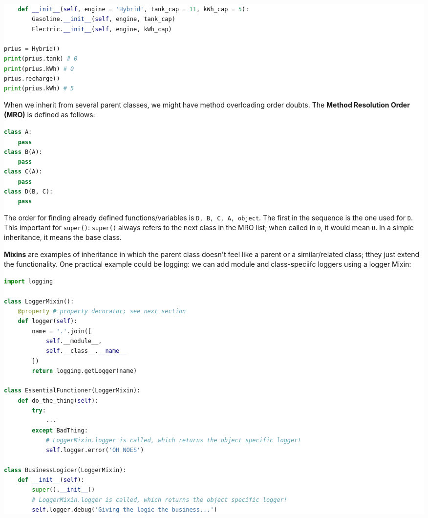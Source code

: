 ```python
    def __init__(self, engine = 'Hybrid', tank_cap = 11, kWh_cap = 5):
        Gasoline.__init__(self, engine, tank_cap)
        Electric.__init__(self, engine, kWh_cap)
        
prius = Hybrid()
print(prius.tank) # 0
print(prius.kWh) # 0
prius.recharge()
print(prius.kWh) # 5

```

When we inherit from several parent classes, we might have method overloading order doubts. The **Method Resolution Order (MRO)** is defined as follows:

```python
class A:
	pass
class B(A):
	pass
class C(A):
	pass
class D(B, C):
	pass
```

The order for finding already defined functions/variables is `D, B, C, A, object`.
The first in the sequence is the one used for `D`.
This important for `super()`: `super()` always refers to the next class in the MRO list; when called in `D`, it would mean `B`. In a simple inheritance, it means the base class.

**Mixins** are examples of inheritance in which the parent class doesn't feel like a parent or a similar/related class; tthey just extend the functionality. One practical example could be logging: we can add module and class-speciifc loggers using a logger Mixin:

```python
import logging

class LoggerMixin():
    @property # property decorator; see next section
    def logger(self):
        name = '.'.join([
            self.__module__,
            self.__class__.__name__
        ])
        return logging.getLogger(name)

class EssentialFunctioner(LoggerMixin):
    def do_the_thing(self):
        try:
            ...
        except BadThing:
        	# LoggerMixin.logger is called, which returns the object specific logger!
            self.logger.error('OH NOES')

class BusinessLogicer(LoggerMixin):
    def __init__(self):
        super().__init__()
        # LoggerMixin.logger is called, which returns the object specific logger!
        self.logger.debug('Giving the logic the business...')
```
